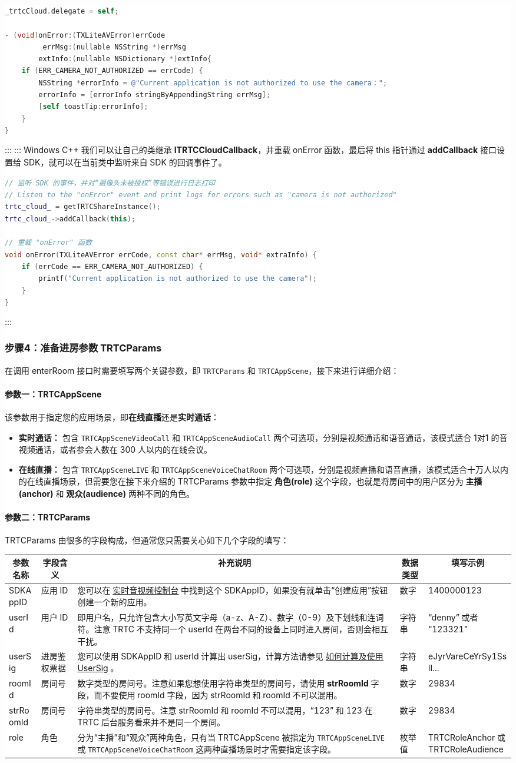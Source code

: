 ```ObjectiveC
_trtcCloud.delegate = self;

- (void)onError:(TXLiteAVError)errCode
         errMsg:(nullable NSString *)errMsg
        extInfo:(nullable NSDictionary *)extInfo{
    if (ERR_CAMERA_NOT_AUTHORIZED == errCode) {
        NSString *errorInfo = @"Current application is not authorized to use the camera：";
        errorInfo = [errorInfo stringByAppendingString errMsg];
        [self toastTip:errorInfo];
    }
}
```
:::
::: Windows C++
我们可以让自己的类继承 **ITRTCCloudCallback**，并重载 onError 函数，最后将 this 指针通过 **addCallback** 接口设置给 SDK，就可以在当前类中监听来自 SDK 的回调事件了。
```C++
// 监听 SDK 的事件，并对“摄像头未被授权”等错误进行日志打印
// Listen to the "onError" event and print logs for errors such as "camera is not authorized"
trtc_cloud_ = getTRTCShareInstance();
trtc_cloud_->addCallback(this);

// 重载 "onError" 函数
void onError(TXLiteAVError errCode, const char* errMsg, void* extraInfo) {
    if (errCode == ERR_CAMERA_NOT_AUTHORIZED) {
        printf("Current application is not authorized to use the camera");
    }
}
```
:::
</dx-codeblock>

[](id:step4)
### 步骤4：准备进房参数 TRTCParams
在调用 enterRoom 接口时需要填写两个关键参数，即 `TRTCParams` 和 `TRTCAppScene`，接下来进行详细介绍：

#### 参数一：TRTCAppScene
该参数用于指定您的应用场景，即**在线直播**还是**实时通话**：
- **实时通话：**
包含 `TRTCAppSceneVideoCall` 和 `TRTCAppSceneAudioCall` 两个可选项，分别是视频通话和语音通话，该模式适合 1对1 的音视频通话，或者参会人数在 300 人以内的在线会议。

- **在线直播：**
包含 `TRTCAppSceneLIVE` 和 `TRTCAppSceneVoiceChatRoom` 两个可选项，分别是视频直播和语音直播，该模式适合十万人以内的在线直播场景，但需要您在接下来介绍的 TRTCParams 参数中指定 **角色(role)** 这个字段，也就是将房间中的用户区分为 **主播(anchor)** 和 **观众(audience)** 两种不同的角色。

#### 参数二：TRTCParams
TRTCParams 由很多的字段构成，但通常您只需要关心如下几个字段的填写：

| 参数名称 | 字段含义 | 补充说明 | 数据类型 |填写示例 |
|---------|---------|---------|---------|---------|
| SDKAppID | 应用 ID | 您可以在 <a href="https://console.cloud.tencent.com/trtc/app">实时音视频控制台</a> 中找到这个 SDKAppID，如果没有就单击“创建应用”按钮创建一个新的应用。| 数字 | 1400000123 |
| userId | 用户 ID | 即用户名，只允许包含大小写英文字母（a-z、A-Z）、数字（0-9）及下划线和连词符。注意 TRTC 不支持同一个 userId 在两台不同的设备上同时进入房间，否则会相互干扰。| 字符串 | “denny” 或者 “123321”|
| userSig | 进房鉴权票据 | 您可以使用 SDKAppID 和 userId 计算出 userSig，计算方法请参见 [如何计算及使用 UserSig](https://cloud.tencent.com/document/product/647/17275) 。|字符串| eJyrVareCeYrSy1SslI... |
| roomId | 房间号 | 数字类型的房间号。注意如果您想使用字符串类型的房间号，请使用 **strRoomId** 字段，而不要使用 roomId 字段，因为 strRoomId 和 roomId 不可以混用。 | 数字 | 29834 |
| strRoomId | 房间号 | 字符串类型的房间号。注意 strRoomId 和 roomId 不可以混用，“123” 和 123 在 TRTC 后台服务看来并不是同一个房间。  | 数字 | 29834 |
| role | 角色 | 分为“主播”和“观众”两种角色，只有当 TRTCAppScene 被指定为 `TRTCAppSceneLIVE` 或 `TRTCAppSceneVoiceChatRoom` 这两种直播场景时才需要指定该字段。| 枚举值 | TRTCRoleAnchor 或 TRTCRoleAudience   |
